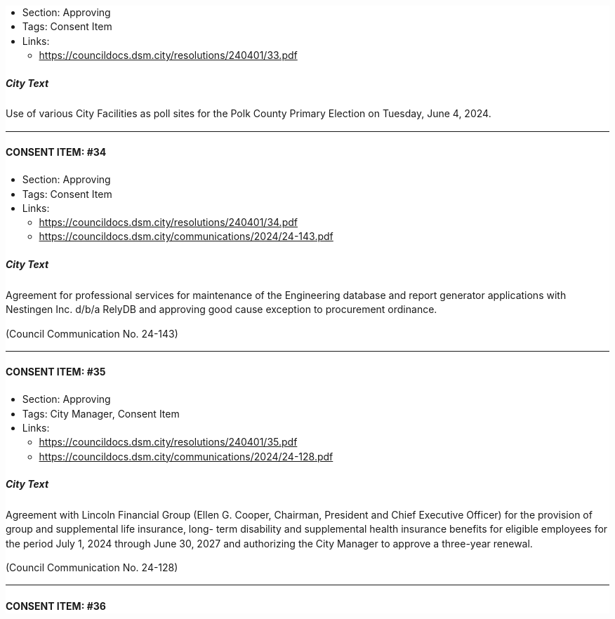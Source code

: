 - Section: Approving
- Tags: Consent Item
- Links:
  - https://councildocs.dsm.city/resolutions/240401/33.pdf

##### City Text

Use of various City Facilities as poll sites for the Polk County Primary Election on
Tuesday, June 4, 2024. 



---

#### CONSENT ITEM: #34

- Section: Approving
- Tags: Consent Item
- Links:
  - https://councildocs.dsm.city/resolutions/240401/34.pdf
  - https://councildocs.dsm.city/communications/2024/24-143.pdf

##### City Text

Agreement for professional services for maintenance of the Engineering database and
report generator applications with Nestingen Inc. d/b/a RelyDB and approving good cause 
exception to procurement ordinance. 

(Council Communication No.   24-143) 




---

#### CONSENT ITEM: #35

- Section: Approving
- Tags: City Manager, Consent Item
- Links:
  - https://councildocs.dsm.city/resolutions/240401/35.pdf
  - https://councildocs.dsm.city/communications/2024/24-128.pdf

##### City Text

Agreement with Lincoln Financial Group (Ellen G. Cooper, Chairman, President and
Chief Executive Officer) for the provision of group and supplemental life insurance, long-
term disability and supplemental health insurance benefits for eligible employees for the 
period July 1, 2024 through June 30, 2027 and authorizing the City Manager to approve a 
three-year renewal. 

(Council Communication No.   24-128) 



---

#### CONSENT ITEM: #36
